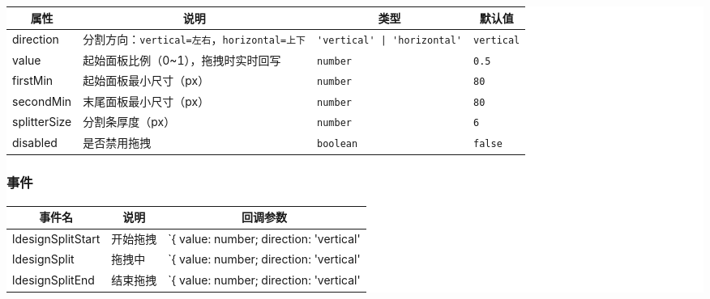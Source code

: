 | 属性 | 说明 | 类型 | 默认值 |
| --- | --- | --- | --- |
| direction | 分割方向：`vertical=左右`，`horizontal=上下` | `'vertical' \| 'horizontal'` | `vertical` |
| value | 起始面板比例（0~1），拖拽时实时回写 | `number` | `0.5` |
| firstMin | 起始面板最小尺寸（px） | `number` | `80` |
| secondMin | 末尾面板最小尺寸（px） | `number` | `80` |
| splitterSize | 分割条厚度（px） | `number` | `6` |
| disabled | 是否禁用拖拽 | `boolean` | `false` |

### 事件

| 事件名 | 说明 | 回调参数 |
| --- | --- | --- |
| ldesignSplitStart | 开始拖拽 | `{ value: number; direction: 'vertical' | 'horizontal' }` |
| ldesignSplit | 拖拽中 | `{ value: number; direction: 'vertical' | 'horizontal' }` |
| ldesignSplitEnd | 结束拖拽 | `{ value: number; direction: 'vertical' | 'horizontal' }` |

